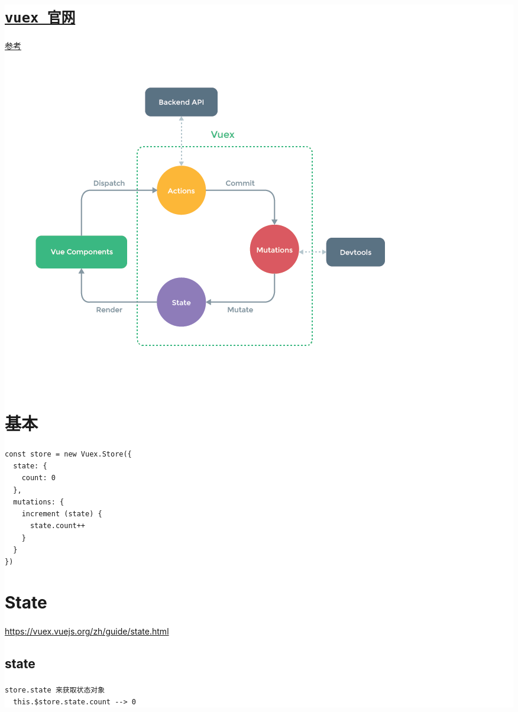 # [`vuex 官网`](https://vuex.vuejs.org/zh/)

[参考](https://juejin.im/post/5cee430bf265da1b94212bf5?utm_medium=hao.caibaojian.com&utm_source=hao.caibaojian.com#heading-12)

![img](img/vuex.png)
# 基本
>
    const store = new Vuex.Store({
      state: {
        count: 0
      },
      mutations: {
        increment (state) {
          state.count++
        }
      }
    })

# State  
https://vuex.vuejs.org/zh/guide/state.html
## state
>
    store.state 来获取状态对象
      this.$store.state.count --> 0
